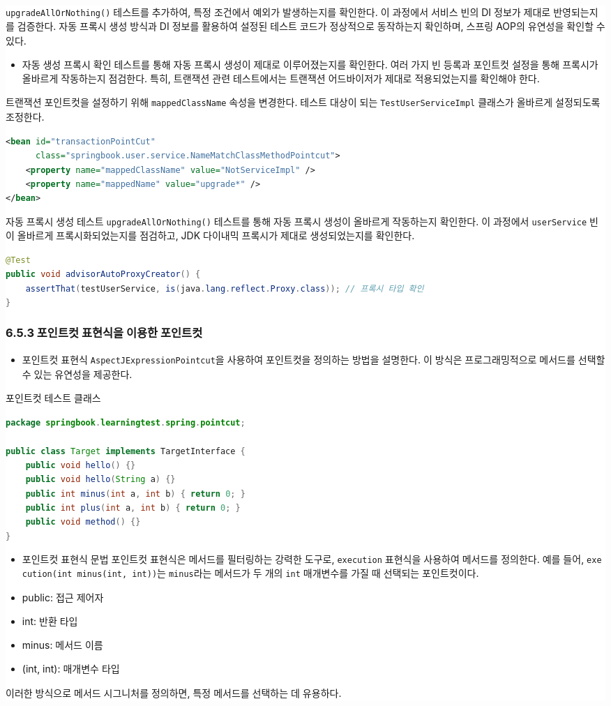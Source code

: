 `upgradeAllOrNothing()` 테스트를 추가하여, 특정 조건에서 예외가 발생하는지를 확인한다. 이 과정에서 서비스 빈의 DI 정보가 제대로 반영되는지를 검증한다.
자동 프록시 생성 방식과 DI 정보를 활용하여 설정된 테스트 코드가 정상적으로 동작하는지 확인하며, 스프링 AOP의 유연성을 확인할 수 있다.


- 자동 생성 프록시 확인
테스트를 통해 자동 프록시 생성이 제대로 이루어졌는지를 확인한다. 여러 가지 빈 등록과 포인트컷 설정을 통해 프록시가 올바르게 작동하는지 점검한다. 특히, 트랜잭션 관련 테스트에서는 트랜잭션 어드바이저가 제대로 적용되었는지를 확인해야 한다.

트랜잭션 포인트컷을 설정하기 위해 `mappedClassName` 속성을 변경한다. 테스트 대상이 되는 `TestUserServiceImpl` 클래스가 올바르게 설정되도록 조정한다.
```xml
<bean id="transactionPointCut"
      class="springbook.user.service.NameMatchClassMethodPointcut">
    <property name="mappedClassName" value="NotServiceImpl" />
    <property name="mappedName" value="upgrade*" />
</bean>
```

자동 프록시 생성 테스트
`upgradeAllOrNothing()` 테스트를 통해 자동 프록시 생성이 올바르게 작동하는지 확인한다. 이 과정에서 `userService` 빈이 올바르게 프록시화되었는지를 점검하고, JDK 다이내믹 프록시가 제대로 생성되었는지를 확인한다.

```java
@Test
public void advisorAutoProxyCreator() {
    assertThat(testUserService, is(java.lang.reflect.Proxy.class)); // 프록시 타입 확인
}
```

### 6.5.3 포인트컷 표현식을 이용한 포인트컷
- 포인트컷 표현식
`AspectJExpressionPointcut`을 사용하여 포인트컷을 정의하는 방법을 설명한다. 이 방식은 프로그래밍적으로 메서드를 선택할 수 있는 유연성을 제공한다.

포인트컷 테스트 클래스
```java
package springbook.learningtest.spring.pointcut;

public class Target implements TargetInterface {
    public void hello() {}
    public void hello(String a) {}
    public int minus(int a, int b) { return 0; }
    public int plus(int a, int b) { return 0; }
    public void method() {}
}
```

- 포인트컷 표현식 문법
포인트컷 표현식은 메서드를 필터링하는 강력한 도구로, `execution` 표현식을 사용하여 메서드를 정의한다. 예를 들어, `execution(int minus(int, int))`는 `minus`라는 메서드가 두 개의 `int` 매개변수를 가질 때 선택되는 포인트컷이다.

- public: 접근 제어자
- int: 반환 타입
- minus: 메서드 이름
- (int, int): 매개변수 타입

이러한 방식으로 메서드 시그니처를 정의하면, 특정 메서드를 선택하는 데 유용하다.
